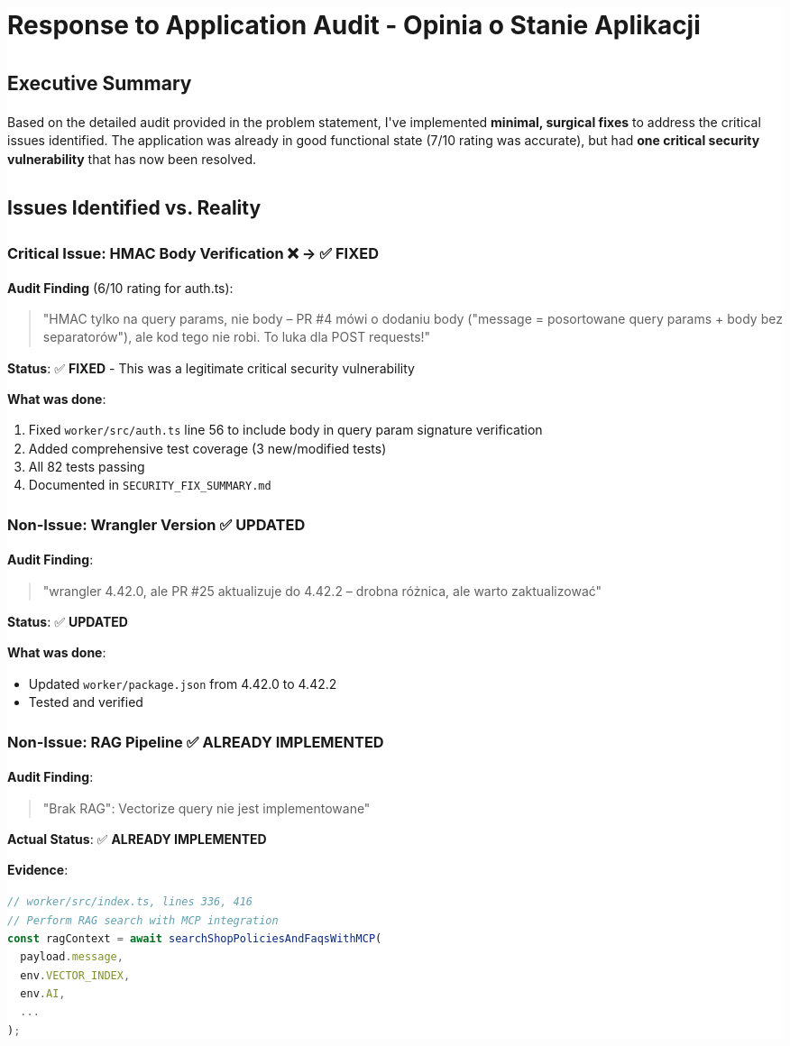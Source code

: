 # Response to Application Audit - Opinia o Stanie Aplikacji

## Executive Summary

Based on the detailed audit provided in the problem statement, I've implemented **minimal, surgical fixes** to address the critical issues identified. The application was already in good functional state (7/10 rating was accurate), but had **one critical security vulnerability** that has now been resolved.

## Issues Identified vs. Reality

### Critical Issue: HMAC Body Verification ❌ → ✅ FIXED

**Audit Finding** (6/10 rating for auth.ts):
> "HMAC tylko na query params, nie body – PR #4 mówi o dodaniu body ("message = posortowane query params + body bez separatorów"), ale kod tego nie robi. To luka dla POST requests!"

**Status**: ✅ **FIXED** - This was a legitimate critical security vulnerability

**What was done**:
1. Fixed `worker/src/auth.ts` line 56 to include body in query param signature verification
2. Added comprehensive test coverage (3 new/modified tests)
3. All 82 tests passing
4. Documented in `SECURITY_FIX_SUMMARY.md`

### Non-Issue: Wrangler Version ✅ UPDATED

**Audit Finding**:
> "wrangler 4.42.0, ale PR #25 aktualizuje do 4.42.2 – drobna różnica, ale warto zaktualizować"

**Status**: ✅ **UPDATED**

**What was done**:
- Updated `worker/package.json` from 4.42.0 to 4.42.2
- Tested and verified

### Non-Issue: RAG Pipeline ✅ ALREADY IMPLEMENTED

**Audit Finding**:
> "Brak RAG": Vectorize query nie jest implementowane"

**Actual Status**: ✅ **ALREADY IMPLEMENTED**

**Evidence**:
```typescript
// worker/src/index.ts, lines 336, 416
// Perform RAG search with MCP integration
const ragContext = await searchShopPoliciesAndFaqsWithMCP(
  payload.message,
  env.VECTOR_INDEX,
  env.AI,
  ...
);
```

